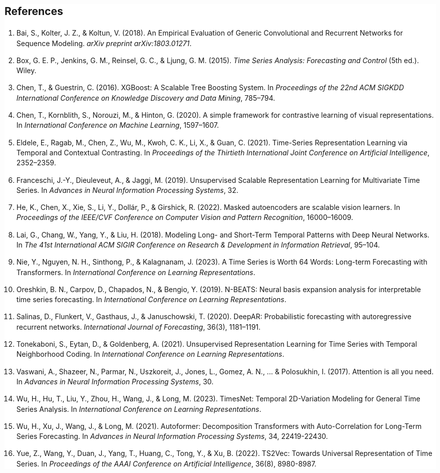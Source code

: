 ## References

1. Bai, S., Kolter, J. Z., & Koltun, V. (2018). An Empirical Evaluation of Generic Convolutional and Recurrent Networks for Sequence Modeling. *arXiv preprint arXiv:1803.01271*.

2. Box, G. E. P., Jenkins, G. M., Reinsel, G. C., & Ljung, G. M. (2015). *Time Series Analysis: Forecasting and Control* (5th ed.). Wiley.

3. Chen, T., & Guestrin, C. (2016). XGBoost: A Scalable Tree Boosting System. In *Proceedings of the 22nd ACM SIGKDD International Conference on Knowledge Discovery and Data Mining*, 785–794.

4. Chen, T., Kornblith, S., Norouzi, M., & Hinton, G. (2020). A simple framework for contrastive learning of visual representations. In *International Conference on Machine Learning*, 1597–1607.

5. Eldele, E., Ragab, M., Chen, Z., Wu, M., Kwoh, C. K., Li, X., & Guan, C. (2021). Time-Series Representation Learning via Temporal and Contextual Contrasting. In *Proceedings of the Thirtieth International Joint Conference on Artificial Intelligence*, 2352–2359.

6. Franceschi, J.-Y., Dieuleveut, A., & Jaggi, M. (2019). Unsupervised Scalable Representation Learning for Multivariate Time Series. In *Advances in Neural Information Processing Systems*, 32.

7. He, K., Chen, X., Xie, S., Li, Y., Dollár, P., & Girshick, R. (2022). Masked autoencoders are scalable vision learners. In *Proceedings of the IEEE/CVF Conference on Computer Vision and Pattern Recognition*, 16000–16009.

8. Lai, G., Chang, W., Yang, Y., & Liu, H. (2018). Modeling Long- and Short-Term Temporal Patterns with Deep Neural Networks. In *The 41st International ACM SIGIR Conference on Research & Development in Information Retrieval*, 95–104.

9. Nie, Y., Nguyen, N. H., Sinthong, P., & Kalagnanam, J. (2023). A Time Series is Worth 64 Words: Long-term Forecasting with Transformers. In *International Conference on Learning Representations*.

10. Oreshkin, B. N., Carpov, D., Chapados, N., & Bengio, Y. (2019). N-BEATS: Neural basis expansion analysis for interpretable time series forecasting. In *International Conference on Learning Representations*.

11. Salinas, D., Flunkert, V., Gasthaus, J., & Januschowski, T. (2020). DeepAR: Probabilistic forecasting with autoregressive recurrent networks. *International Journal of Forecasting*, 36(3), 1181–1191.

12. Tonekaboni, S., Eytan, D., & Goldenberg, A. (2021). Unsupervised Representation Learning for Time Series with Temporal Neighborhood Coding. In *International Conference on Learning Representations*.

13. Vaswani, A., Shazeer, N., Parmar, N., Uszkoreit, J., Jones, L., Gomez, A. N., ... & Polosukhin, I. (2017). Attention is all you need. In *Advances in Neural Information Processing Systems*, 30.

14. Wu, H., Hu, T., Liu, Y., Zhou, H., Wang, J., & Long, M. (2023). TimesNet: Temporal 2D-Variation Modeling for General Time Series Analysis. In *International Conference on Learning Representations*.

15. Wu, H., Xu, J., Wang, J., & Long, M. (2021). Autoformer: Decomposition Transformers with Auto-Correlation for Long-Term Series Forecasting. In *Advances in Neural Information Processing Systems*, 34, 22419-22430.

16. Yue, Z., Wang, Y., Duan, J., Yang, T., Huang, C., Tong, Y., & Xu, B. (2022). TS2Vec: Towards Universal Representation of Time Series. In *Proceedings of the AAAI Conference on Artificial Intelligence*, 36(8), 8980-8987.

